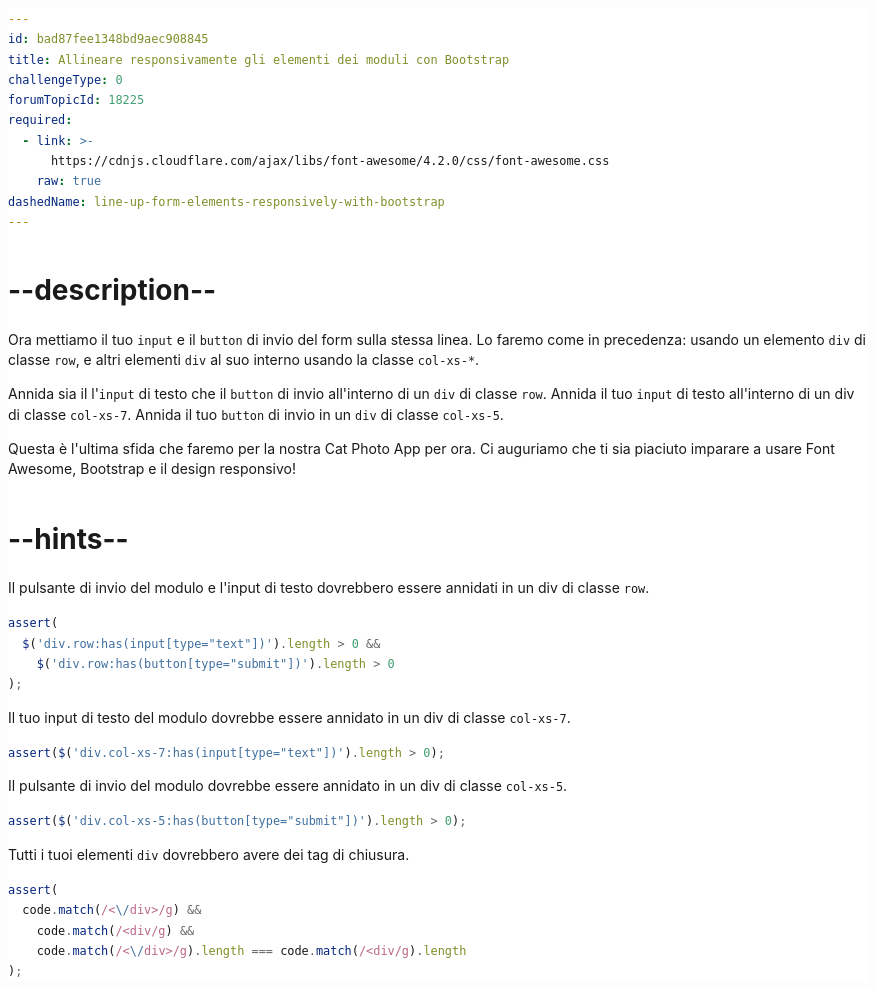 ```yaml
---
id: bad87fee1348bd9aec908845
title: Allineare responsivamente gli elementi dei moduli con Bootstrap
challengeType: 0
forumTopicId: 18225
required:
  - link: >-
      https://cdnjs.cloudflare.com/ajax/libs/font-awesome/4.2.0/css/font-awesome.css
    raw: true
dashedName: line-up-form-elements-responsively-with-bootstrap
---
```


# --description--

Ora mettiamo il tuo `input` e il `button` di invio del form sulla stessa linea. Lo faremo come in precedenza: usando un elemento `div` di classe `row`, e altri elementi `div` al suo interno usando la classe `col-xs-*`.

Annida sia il l'`input` di testo che il `button` di invio all'interno di un `div` di classe `row`. Annida il tuo `input` di testo all'interno di un div di classe `col-xs-7`. Annida il tuo `button` di invio in un `div` di classe `col-xs-5`.

Questa è l'ultima sfida che faremo per la nostra Cat Photo App per ora. Ci auguriamo che ti sia piaciuto imparare a usare Font Awesome, Bootstrap e il design responsivo!

# --hints--

Il pulsante di invio del modulo e l'input di testo dovrebbero essere annidati in un div di classe `row`.

```js
assert(
  $('div.row:has(input[type="text"])').length > 0 &&
    $('div.row:has(button[type="submit"])').length > 0
);
```

Il tuo input di testo del modulo dovrebbe essere annidato in un div di classe `col-xs-7`.

```js
assert($('div.col-xs-7:has(input[type="text"])').length > 0);
```

Il pulsante di invio del modulo dovrebbe essere annidato in un div di classe `col-xs-5`.

```js
assert($('div.col-xs-5:has(button[type="submit"])').length > 0);
```

Tutti i tuoi elementi `div` dovrebbero avere dei tag di chiusura.

```js
assert(
  code.match(/<\/div>/g) &&
    code.match(/<div/g) &&
    code.match(/<\/div>/g).length === code.match(/<div/g).length
);
```
